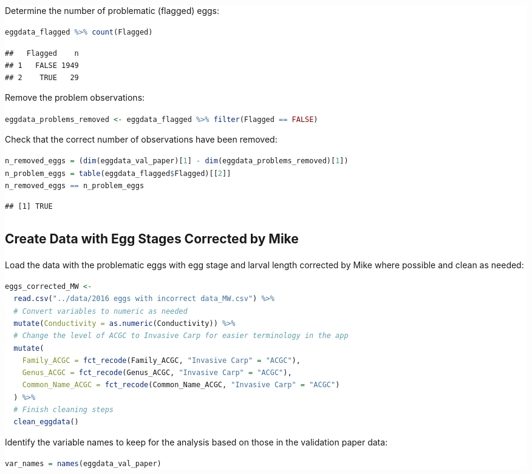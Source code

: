 Determine the number of problematic (flagged) eggs:

``` r
eggdata_flagged %>% count(Flagged)
```

    ##   Flagged    n
    ## 1   FALSE 1949
    ## 2    TRUE   29

Remove the problem observations:

``` r
eggdata_problems_removed <- eggdata_flagged %>% filter(Flagged == FALSE)
```

Check that the correct number of observations have been removed:

``` r
n_removed_eggs = (dim(eggdata_val_paper)[1] - dim(eggdata_problems_removed)[1])
n_problem_eggs = table(eggdata_flagged$Flagged)[[2]]
n_removed_eggs == n_problem_eggs
```

    ## [1] TRUE

## Create Data with Egg Stages Corrected by Mike

Load the data with the problematic eggs with egg stage and larval length
corrected by Mike where possible and clean as needed:

``` r
eggs_corrected_MW <- 
  read.csv("../data/2016 eggs with incorrect data_MW.csv") %>%
  # Convert variables to numeric as needed
  mutate(Conductivity = as.numeric(Conductivity)) %>%
  # Change the level of ACGC to Invasive Carp for easier terminology in the app
  mutate(
    Family_ACGC = fct_recode(Family_ACGC, "Invasive Carp" = "ACGC"),
    Genus_ACGC = fct_recode(Genus_ACGC, "Invasive Carp" = "ACGC"),
    Common_Name_ACGC = fct_recode(Common_Name_ACGC, "Invasive Carp" = "ACGC")
  ) %>%
  # Finish cleaning steps
  clean_eggdata()
```

Identify the variable names to keep for the analysis based on those in
the validation paper data:

``` r
var_names = names(eggdata_val_paper)
```
